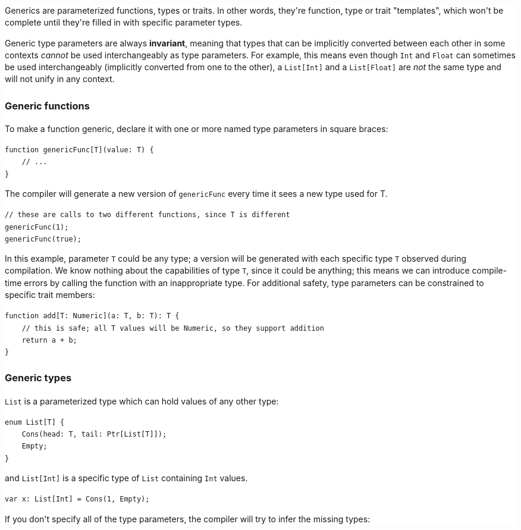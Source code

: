 Generics are parameterized functions, types or traits. In other words, they're function, type or trait "templates", which won't be complete until they're filled in with specific parameter types.

Generic type parameters are always **invariant**, meaning that types that can be implicitly converted between each other in some contexts *cannot* be used interchangeably as type parameters. For example, this means even though `Int` and `Float` can sometimes be used interchangeably (implicitly converted from one to the other), a `List[Int]` and a `List[Float]` are *not* the same type and will not unify in any context.

### Generic functions

To make a function generic, declare it with one or more named type parameters in square braces:

~~~kit
function genericFunc[T](value: T) {
    // ...
}
~~~

The compiler will generate a new version of `genericFunc` every time it sees a new type used for T.

~~~kit
// these are calls to two different functions, since T is different
genericFunc(1);
genericFunc(true);
~~~

In this example, parameter `T` could be any type; a version will be generated with each specific type `T` observed during compilation. We know nothing about the capabilities of type `T`, since it could be anything; this means we can introduce compile-time errors by calling the function with an inappropriate type. For additional safety, type parameters can be constrained to specific trait members:

~~~kit
function add[T: Numeric](a: T, b: T): T {
    // this is safe; all T values will be Numeric, so they support addition
    return a + b;
}
~~~

### Generic types

`List` is a parameterized type which can hold values of any other type:

~~~kit
enum List[T] {
    Cons(head: T, tail: Ptr[List[T]]);
    Empty;
}
~~~

and `List[Int]` is a specific type of `List` containing `Int` values.

~~~kit
var x: List[Int] = Cons(1, Empty);
~~~

If you don't specify all of the type parameters, the compiler will try to infer the missing types:
